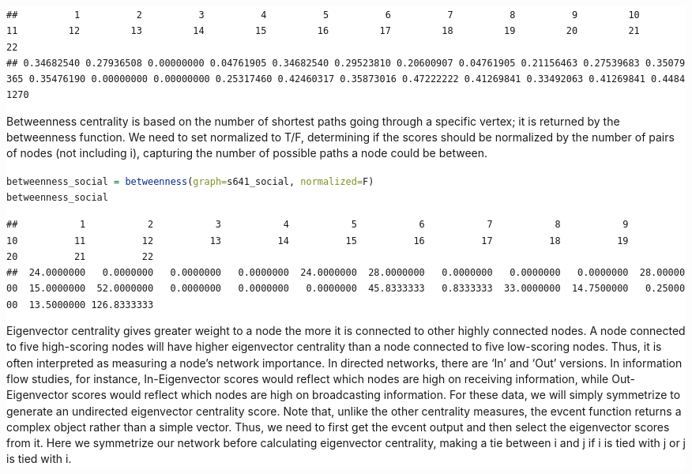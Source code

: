     ##          1          2          3          4          5          6          7          8          9         10         11         12         13         14         15         16         17         18         19         20         21         22 
    ## 0.34682540 0.27936508 0.00000000 0.04761905 0.34682540 0.29523810 0.20600907 0.04761905 0.21156463 0.27539683 0.35079365 0.35476190 0.00000000 0.00000000 0.25317460 0.42460317 0.35873016 0.47222222 0.41269841 0.33492063 0.41269841 0.44841270

Betweenness centrality is based on the number of shortest paths going
through a specific vertex; it is returned by the betweenness function.
We need to set normalized to T/F, determining if the scores should be
normalized by the number of pairs of nodes (not including i), capturing
the number of possible paths a node could be between.

``` r
betweenness_social = betweenness(graph=s641_social, normalized=F) 
betweenness_social
```

    ##           1           2           3           4           5           6           7           8           9          10          11          12          13          14          15          16          17          18          19          20          21          22 
    ##  24.0000000   0.0000000   0.0000000   0.0000000  24.0000000  28.0000000   0.0000000   0.0000000   0.0000000  28.0000000  15.0000000  52.0000000   0.0000000   0.0000000   0.0000000  45.8333333   0.8333333  33.0000000  14.7500000   0.2500000  13.5000000 126.8333333

Eigenvector centrality gives greater weight to a node the more it is
connected to other highly connected nodes. A node connected to five
high-scoring nodes will have higher eigenvector centrality than a node
connected to five low-scoring nodes. Thus, it is often interpreted as
measuring a node’s network importance. In directed networks, there are
‘In’ and ‘Out’ versions. In information flow studies, for instance,
In-Eigenvector scores would reflect which nodes are high on receiving
information, while Out-Eigenvector scores would reflect which nodes are
high on broadcasting information. For these data, we will simply
symmetrize to generate an undirected eigenvector centrality score. Note
that, unlike the other centrality measures, the evcent function returns
a complex object rather than a simple vector. Thus, we need to first get
the evcent output and then select the eigenvector scores from it. Here
we symmetrize our network before calculating eigenvector centrality,
making a tie between i and j if i is tied with j or j is tied with i.
